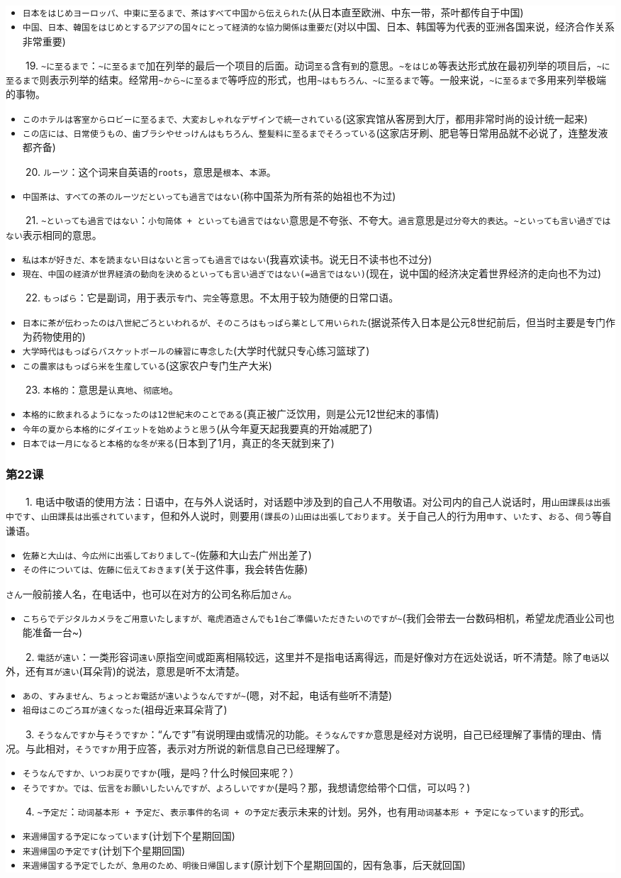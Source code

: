 - `日本をはじめヨーロッパ、中東に至るまで、茶はすべて中国から伝えられた`(从日本直至欧洲、中东一带，茶叶都传自于中国)
- `中国、日本、韓国をはじめとするアジアの国々にとって経済的な協力関係は重要だ`(对以中国、日本、韩国等为代表的亚洲各国来说，经济合作关系非常重要)

&emsp;&emsp;19. `~に至るまで`：`~に至るまで`加在列举的最后一个项目的后面。动词`至る`含有`到`的意思。`~をはじめ`等表达形式放在最初列举的项目后，`~に至るまで`则表示列举的结束。经常用`~から~に至るまで`等呼应的形式，也用`~はもちろん、~に至るまで`等。一般来说，`~に至るまで`多用来列举极端的事物。

- `このホテルは客室からロビーに至るまで、大変おしゃれなデザインで統一されている`(这家宾馆从客房到大厅，都用非常时尚的设计统一起来)
- `この店には、日常使うもの、歯ブラシやせっけんはもちろん、整髪料に至るまでそろっている`(这家店牙刷、肥皂等日常用品就不必说了，连整发液都齐备)

&emsp;&emsp;20. `ルーツ`：这个词来自英语的`roots`，意思是`根本`、`本源`。

- `中国茶は、すべての茶のルーツだといっても過言ではない`(称中国茶为所有茶的始祖也不为过)

&emsp;&emsp;21. `~といっても過言ではない`：`小句简体 + といっても過言ではない`意思是不夸张、不夸大。`過言`意思是`过分夸大的表达`。`~といっても言い過ぎではない`表示相同的意思。

- `私は本が好きだ、本を読まない日はないと言っても過言ではない`(我喜欢读书。说无日不读书也不过分)
- `現在、中国の経済が世界経済の動向を決めるといっても言い過ぎではない(=過言ではない)`(现在，说中国的经济决定着世界经济的走向也不为过)

&emsp;&emsp;22. `もっぱら`：它是副词，用于表示`专门`、`完全`等意思。不太用于较为随便的日常口语。

- `日本に茶が伝わったのは八世紀ごろといわれるが、そのころはもっぱら薬として用いられた`(据说茶传入日本是公元8世纪前后，但当时主要是专门作为药物使用的)
- `大学時代はもっぱらバスケットボールの練習に専念した`(大学时代就只专心练习篮球了)
- `この農家はもっぱら米を生産している`(这家农户专门生产大米)

&emsp;&emsp;23. `本格的`：意思是`认真地`、`彻底地`。

- `本格的に飲まれるようになったのは12世紀末のことである`(真正被广泛饮用，则是公元12世纪末的事情)
- `今年の夏から本格的にダイエットを始めようと思う`(从今年夏天起我要真的开始减肥了)
- `日本では一月になると本格的な冬が来る`(日本到了1月，真正的冬天就到来了)

### 第22课

&emsp;&emsp;1. 电话中敬语的使用方法：日语中，在与外人说话时，对话题中涉及到的自己人不用敬语。对公司内的自己人说话时，用`山田課長は出張中です`、`山田課長は出張されています`，但和外人说时，则要用`(課長の)山田は出張しております`。关于自己人的行为用`申す`、`いたす`、`おる`、`伺う`等自谦语。

- `佐藤と大山は、今広州に出張しておりまして~`(佐藤和大山去广州出差了)
- `その件については、佐藤に伝えておきます`(关于这件事，我会转告佐藤)

`さん`一般前接人名，在电话中，也可以在对方的公司名称后加`さん`。

- `こちらでデジタルカメラをご用意いたしますが、竜虎酒造さんでも1台ご準備いただきたいのですが~`(我们会带去一台数码相机，希望龙虎酒业公司也能准备一台~)

&emsp;&emsp;2. `電話が遠い`：一类形容词`遠い`原指空间或距离相隔较远，这里并不是指电话离得远，而是好像对方在远处说话，听不清楚。除了`电话`以外，还有`耳が遠い`(耳朵背)的说法，意思是听不太清楚。

- `あの、すみません、ちょっとお電話が遠いようなんですが~`(嗯，对不起，电话有些听不清楚)
- `祖母はこのごろ耳が遠くなった`(祖母近来耳朵背了)

&emsp;&emsp;3. `そうなんですか`与`そうですか`：“んです”有说明理由或情况的功能。`そうなんですか`意思是经对方说明，自己已经理解了事情的理由、情况。与此相对，`そうですか`用于应答，表示对方所说的新信息自己已经理解了。

- `そうなんですか、いつお戻りですか`(哦，是吗？什么时候回来呢？）
- `そうですか。では、伝言をお願いしたいんですが、よろしいですか`(是吗？那，我想请您给带个口信，可以吗？)

&emsp;&emsp;4. `~予定だ`：`动词基本形 + 予定だ`、`表示事件的名词 + の予定だ`表示未来的计划。另外，也有用`动词基本形 + 予定になっています`的形式。

- `来週帰国する予定になっています`(计划下个星期回国)
- `来週帰国の予定です`(计划下个星期回国)
- `来週帰国する予定でしたが、急用のため、明後日帰国します`(原计划下个星期回国的，因有急事，后天就回国)
